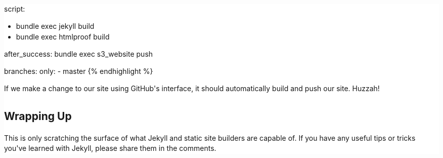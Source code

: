 
script:
  - bundle exec jekyll build
  - bundle exec htmlproof build

after_success: bundle exec s3_website push

branches:
  only:
    - master
{% endhighlight %}

If we make a change to our site using GitHub's interface, it should
automatically build and push our site. Huzzah!

## Wrapping Up

This is only scratching the surface of what Jekyll and static site builders are
capable of. If you have any useful tips or tricks you've learned with Jekyll,
please share them in the comments.

[jekyll]: http://jekyllrb.com/
[awsS3]: https://aws.amazon.com/s3/
[rsync]: https://www.digitalocean.com/community/tutorials/how-to-use-rsync-to-sync-local-and-remote-directories-on-a-vps
[s3WebsiteHosting]: http://docs.aws.amazon.com/AmazonS3/latest/dev/WebsiteHosting.html
[s3_website]: https://github.com/laurilehmijoki/s3_website
[bundler]: http://bundler.io/
[gulp]: http://gulpjs.com/
[yarn]: https://yarnpkg.com/
[jekyll-sitemap]: https://github.com/jekyll/jekyll-sitemap
[jekyll-feed]: https://github.com/jekyll/jekyll-feed
[jekyll-seo]: https://github.com/jekyll/jekyll-seo-tag
[pages-gem]: https://github.com/github/pages-gem
[plugins]: http://jekyllrb.com/docs/plugins/
[liquid]: http://shopify.github.io/liquid/
[gulp]: http://gulpjs.com/
[jekyll-assets]: https://github.com/jekyll/jekyll-assets
[generator-jekyllized]: https://github.com/sondr3/generator-jekyllized
[selenium]: http://docs.seleniumhq.org/
[phantomjs]: http://phantomjs.org/
[casperjs]: http://casperjs.org/
[test-script]: https://github.com/mloberg/mlo.io/blob/master/test.js
[backstopjs]: https://github.com/garris/BackstopJS
[wraith]: http://bbc-news.github.io/wraith/index.html
[phantomcss]: https://github.com/Huddle/PhantomCSS
[travisci]: https://travis-ci.org/
[encrypted-variables]: https://docs.travis-ci.com/user/environment-variables/#Defining-encrypted-variables-in-.travis.yml
